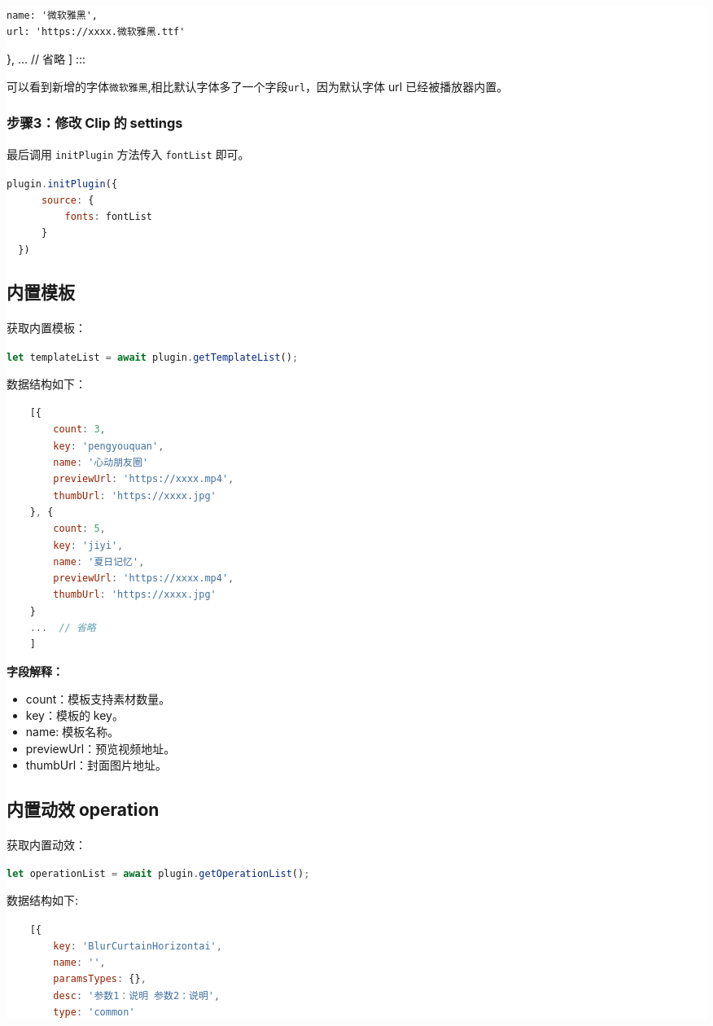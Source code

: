     name: '微软雅黑',
    url: 'https://xxxx.微软雅黑.ttf'
},
...  // 省略
]
:::
</dx-codeblock>

可以看到新增的字体`微软雅黑`,相比默认字体多了一个字段`url`，因为默认字体 url 已经被播放器内置。
### 步骤3：修改 Clip 的 settings
最后调用 `initPlugin` 方法传入 `fontList` 即可。
```javascript
plugin.initPlugin({
      source: {
          fonts: fontList
      }
  })
```

## 内置模板
获取内置模板：
```javascript
let templateList = await plugin.getTemplateList();
```
数据结构如下：
```javascript
    [{
        count: 3,
        key: 'pengyouquan',
        name: '心动朋友圈'
        previewUrl: 'https://xxxx.mp4',
        thumbUrl: 'https://xxxx.jpg'
    }, {
        count: 5,
        key: 'jiyi',
        name: '夏日记忆',
        previewUrl: 'https://xxxx.mp4',
        thumbUrl: 'https://xxxx.jpg'
    }
    ...  // 省略
    ]
```
**字段解释：**
<ul>
  <li/>count：模板支持素材数量。
  <li/>key：模板的 key。
  <li/>name: 模板名称。
  <li/>previewUrl：预览视频地址。
  <li/>thumbUrl：封面图片地址。
</ul>

## 内置动效 operation
获取内置动效：
```javascript
let operationList = await plugin.getOperationList();
```
数据结构如下:
```javascript
    [{
        key: 'BlurCurtainHorizontai',
        name: '',
        paramsTypes: {},
        desc: '参数1：说明 参数2：说明',
        type: 'common'
```